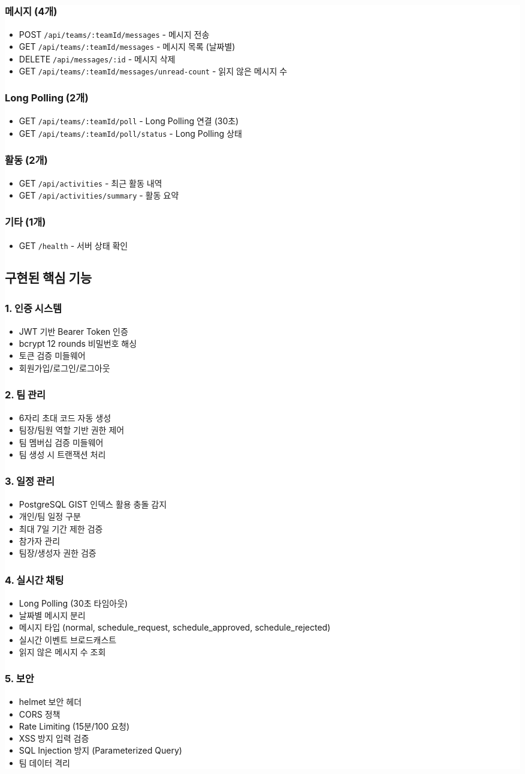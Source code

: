 ### 메시지 (4개)
- POST `/api/teams/:teamId/messages` - 메시지 전송
- GET `/api/teams/:teamId/messages` - 메시지 목록 (날짜별)
- DELETE `/api/messages/:id` - 메시지 삭제
- GET `/api/teams/:teamId/messages/unread-count` - 읽지 않은 메시지 수

### Long Polling (2개)
- GET `/api/teams/:teamId/poll` - Long Polling 연결 (30초)
- GET `/api/teams/:teamId/poll/status` - Long Polling 상태

### 활동 (2개)
- GET `/api/activities` - 최근 활동 내역
- GET `/api/activities/summary` - 활동 요약

### 기타 (1개)
- GET `/health` - 서버 상태 확인

## 구현된 핵심 기능

### 1. 인증 시스템
- JWT 기반 Bearer Token 인증
- bcrypt 12 rounds 비밀번호 해싱
- 토큰 검증 미들웨어
- 회원가입/로그인/로그아웃

### 2. 팀 관리
- 6자리 초대 코드 자동 생성
- 팀장/팀원 역할 기반 권한 제어
- 팀 멤버십 검증 미들웨어
- 팀 생성 시 트랜잭션 처리

### 3. 일정 관리
- PostgreSQL GIST 인덱스 활용 충돌 감지
- 개인/팀 일정 구분
- 최대 7일 기간 제한 검증
- 참가자 관리
- 팀장/생성자 권한 검증

### 4. 실시간 채팅
- Long Polling (30초 타임아웃)
- 날짜별 메시지 분리
- 메시지 타입 (normal, schedule_request, schedule_approved, schedule_rejected)
- 실시간 이벤트 브로드캐스트
- 읽지 않은 메시지 수 조회

### 5. 보안
- helmet 보안 헤더
- CORS 정책
- Rate Limiting (15분/100 요청)
- XSS 방지 입력 검증
- SQL Injection 방지 (Parameterized Query)
- 팀 데이터 격리
